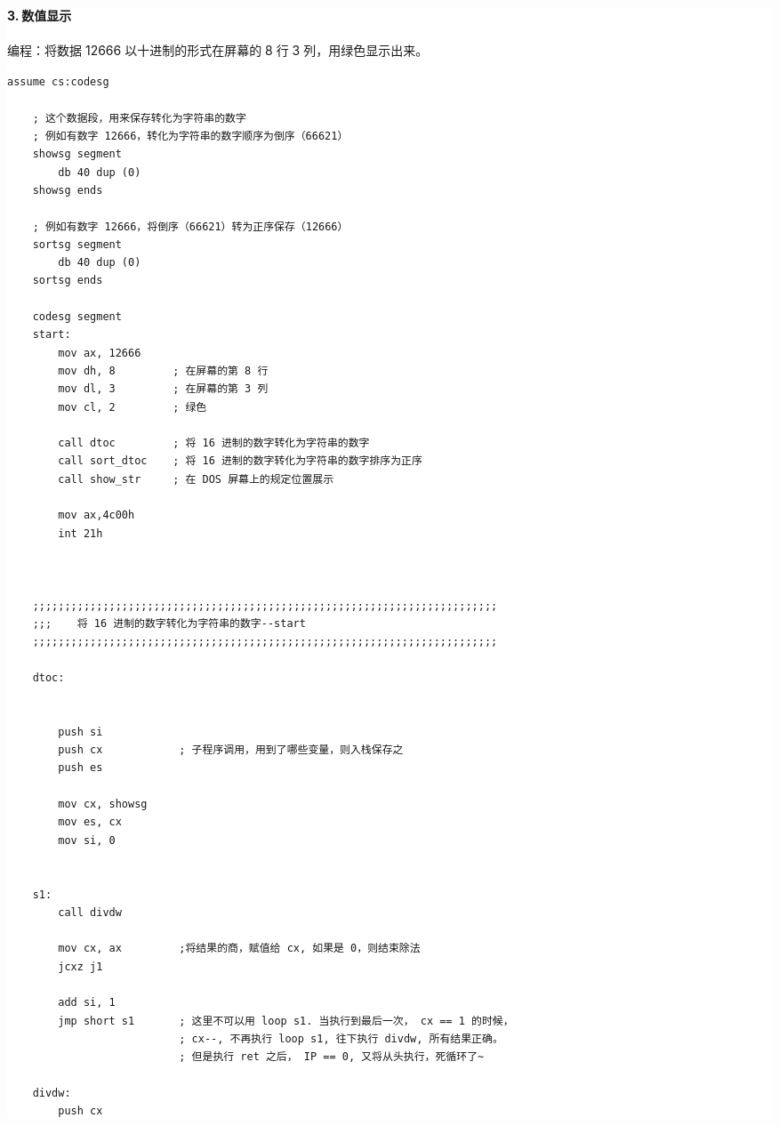 

#### 3. 数值显示

编程：将数据 12666 以十进制的形式在屏幕的 8 行 3 列，用绿色显示出来。

```assembly
assume cs:codesg
  
    ; 这个数据段，用来保存转化为字符串的数字
    ; 例如有数字 12666，转化为字符串的数字顺序为倒序（66621）
    showsg segment
        db 40 dup (0)
    showsg ends

    ; 例如有数字 12666，将倒序（66621）转为正序保存（12666）
    sortsg segment
        db 40 dup (0)
    sortsg ends

    codesg segment
    start:  
        mov ax, 12666
        mov dh, 8         ; 在屏幕的第 8 行
        mov dl, 3         ; 在屏幕的第 3 列
        mov cl, 2         ; 绿色

        call dtoc         ; 将 16 进制的数字转化为字符串的数字
        call sort_dtoc    ; 将 16 进制的数字转化为字符串的数字排序为正序
        call show_str     ; 在 DOS 屏幕上的规定位置展示
        
        mov ax,4c00h
        int 21h

    

    ;;;;;;;;;;;;;;;;;;;;;;;;;;;;;;;;;;;;;;;;;;;;;;;;;;;;;;;;;;;;;;;;;;;;;;;;;
    ;;;    将 16 进制的数字转化为字符串的数字--start 
    ;;;;;;;;;;;;;;;;;;;;;;;;;;;;;;;;;;;;;;;;;;;;;;;;;;;;;;;;;;;;;;;;;;;;;;;;;

    dtoc: 
        
        
        push si
        push cx            ; 子程序调用，用到了哪些变量，则入栈保存之
        push es

        mov cx, showsg
        mov es, cx
        mov si, 0

        
    s1: 
        call divdw

        mov cx, ax         ;将结果的商，赋值给 cx, 如果是 0，则结束除法
        jcxz j1

        add si, 1
        jmp short s1       ; 这里不可以用 loop s1. 当执行到最后一次， cx == 1 的时候，
                           ; cx--, 不再执行 loop s1, 往下执行 divdw, 所有结果正确。
                           ; 但是执行 ret 之后， IP == 0, 又将从头执行，死循环了~

    divdw:
        push cx
```